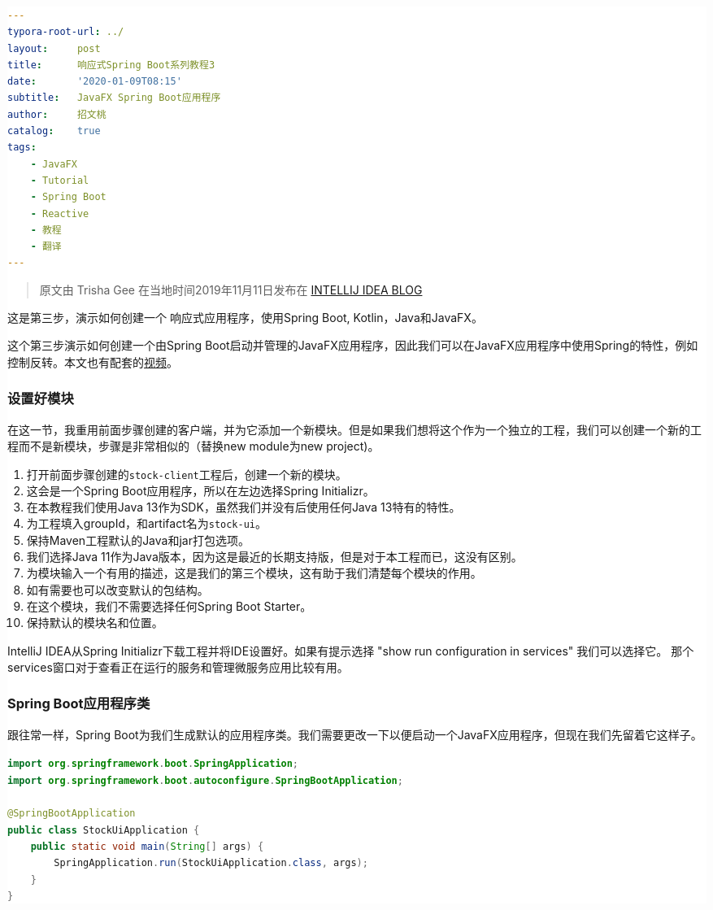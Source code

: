 ```yaml
---
typora-root-url: ../
layout:     post
title:      响应式Spring Boot系列教程3
date:       '2020-01-09T08:15'
subtitle:   JavaFX Spring Boot应用程序
author:     招文桃
catalog:    true
tags:
    - JavaFX
    - Tutorial
    - Spring Boot
    - Reactive
    - 教程
    - 翻译
---
```


> 原文由 Trisha Gee 在当地时间2019年11月11日发布在 [INTELLIJ IDEA BLOG](https://blog.jetbrains.com/idea/2019/11/tutorial-reactive-spring-boot-a-javafx-spring-boot-application/)

这是第三步，演示如何创建一个 响应式应用程序，使用Spring Boot, Kotlin，Java和JavaFX。

这个第三步演示如何创建一个由Spring Boot启动并管理的JavaFX应用程序，因此我们可以在JavaFX应用程序中使用Spring的特性，例如控制反转。本文也有配套的[视频](https://www.bilibili.com/video/av82672621)。



### 设置好模块

在这一节，我重用前面步骤创建的客户端，并为它添加一个新模块。但是如果我们想将这个作为一个独立的工程，我们可以创建一个新的工程而不是新模块，步骤是非常相似的（替换new module为new project)。

1. 打开前面步骤创建的`stock-client`工程后，创建一个新的模块。
2. 这会是一个Spring Boot应用程序，所以在左边选择Spring Initializr。
3. 在本教程我们使用Java 13作为SDK，虽然我们并没有后使用任何Java 13特有的特性。
4. 为工程填入groupId，和artifact名为`stock-ui`。
5. 保持Maven工程默认的Java和jar打包选项。
6. 我们选择Java 11作为Java版本，因为这是最近的长期支持版，但是对于本工程而已，这没有区别。
7. 为模块输入一个有用的描述，这是我们的第三个模块，这有助于我们清楚每个模块的作用。
8. 如有需要也可以改变默认的包结构。
9. 在这个模块，我们不需要选择任何Spring Boot Starter。
10. 保持默认的模块名和位置。

IntelliJ IDEA从Spring Initializr下载工程并将IDE设置好。如果有提示选择 "show run configuration in services" 我们可以选择它。 那个services窗口对于查看正在运行的服务和管理微服务应用比较有用。

### Spring Boot应用程序类

跟往常一样，Spring Boot为我们生成默认的应用程序类。我们需要更改一下以便启动一个JavaFX应用程序，但现在我们先留着它这样子。

```java
import org.springframework.boot.SpringApplication;
import org.springframework.boot.autoconfigure.SpringBootApplication;

@SpringBootApplication
public class StockUiApplication {
    public static void main(String[] args) {
        SpringApplication.run(StockUiApplication.class, args);
    }
}
```
